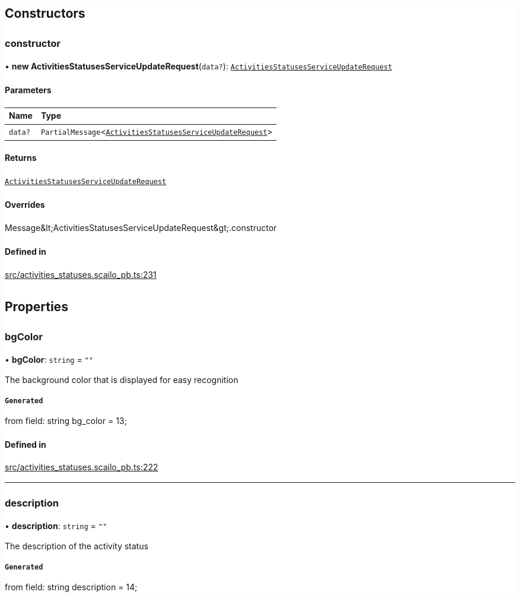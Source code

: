 ## Constructors

### constructor

• **new ActivitiesStatusesServiceUpdateRequest**(`data?`): [`ActivitiesStatusesServiceUpdateRequest`](ActivitiesStatusesServiceUpdateRequest.md)

#### Parameters

| Name | Type |
| :------ | :------ |
| `data?` | `PartialMessage`\<[`ActivitiesStatusesServiceUpdateRequest`](ActivitiesStatusesServiceUpdateRequest.md)\> |

#### Returns

[`ActivitiesStatusesServiceUpdateRequest`](ActivitiesStatusesServiceUpdateRequest.md)

#### Overrides

Message\&lt;ActivitiesStatusesServiceUpdateRequest\&gt;.constructor

#### Defined in

[src/activities_statuses.scailo_pb.ts:231](https://github.com/scailo/ts-sdk/blob/c10a36b57201dfa5903d4b53efa1e62aa6208936/src/activities_statuses.scailo_pb.ts#L231)

## Properties

### bgColor

• **bgColor**: `string` = `""`

The background color that is displayed for easy recognition

**`Generated`**

from field: string bg_color = 13;

#### Defined in

[src/activities_statuses.scailo_pb.ts:222](https://github.com/scailo/ts-sdk/blob/c10a36b57201dfa5903d4b53efa1e62aa6208936/src/activities_statuses.scailo_pb.ts#L222)

___

### description

• **description**: `string` = `""`

The description of the activity status

**`Generated`**

from field: string description = 14;
